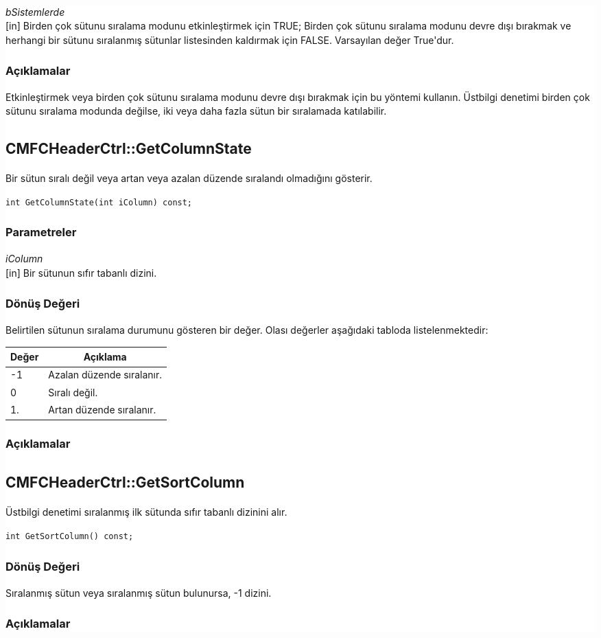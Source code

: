 *bSistemlerde*<br/>
[in] Birden çok sütunu sıralama modunu etkinleştirmek için TRUE; Birden çok sütunu sıralama modunu devre dışı bırakmak ve herhangi bir sütunu sıralanmış sütunlar listesinden kaldırmak için FALSE. Varsayılan değer True'dur.

### <a name="remarks"></a>Açıklamalar

Etkinleştirmek veya birden çok sütunu sıralama modunu devre dışı bırakmak için bu yöntemi kullanın. Üstbilgi denetimi birden çok sütunu sıralama modunda değilse, iki veya daha fazla sütun bir sıralamada katılabilir.

##  <a name="getcolumnstate"></a>  CMFCHeaderCtrl::GetColumnState

Bir sütun sıralı değil veya artan veya azalan düzende sıralandı olmadığını gösterir.

```
int GetColumnState(int iColumn) const;
```

### <a name="parameters"></a>Parametreler

*iColumn*<br/>
[in] Bir sütunun sıfır tabanlı dizini.

### <a name="return-value"></a>Dönüş Değeri

Belirtilen sütunun sıralama durumunu gösteren bir değer. Olası değerler aşağıdaki tabloda listelenmektedir:

|Değer|Açıklama|
|-----------|-----------------|
|-1|Azalan düzende sıralanır.|
|0|Sıralı değil.|
|1.|Artan düzende sıralanır.|

### <a name="remarks"></a>Açıklamalar

##  <a name="getsortcolumn"></a>  CMFCHeaderCtrl::GetSortColumn

Üstbilgi denetimi sıralanmış ilk sütunda sıfır tabanlı dizinini alır.

```
int GetSortColumn() const;
```

### <a name="return-value"></a>Dönüş Değeri

Sıralanmış sütun veya sıralanmış sütun bulunursa, -1 dizini.

### <a name="remarks"></a>Açıklamalar
